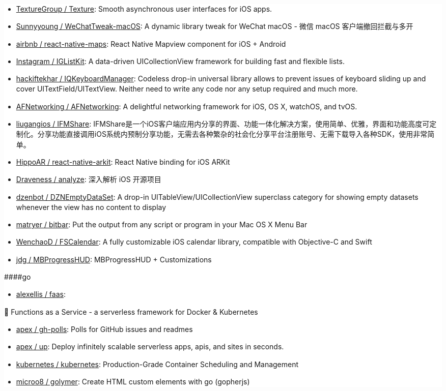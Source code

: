 * [TextureGroup / Texture](https://github.com/TextureGroup/Texture): 
        Smooth asynchronous user interfaces for iOS apps.
      
* [Sunnyyoung / WeChatTweak-macOS](https://github.com/Sunnyyoung/WeChatTweak-macOS): 
        A dynamic library tweak for WeChat macOS - 微信 macOS 客户端撤回拦截与多开
      
* [airbnb / react-native-maps](https://github.com/airbnb/react-native-maps): 
        React Native Mapview component for iOS + Android
      
* [Instagram / IGListKit](https://github.com/Instagram/IGListKit): 
        A data-driven UICollectionView framework for building fast and flexible lists.
      
* [hackiftekhar / IQKeyboardManager](https://github.com/hackiftekhar/IQKeyboardManager): 
        Codeless drop-in universal library allows to prevent issues of keyboard sliding up and cover UITextField/UITextView. Neither need to write any code nor any setup required and much more.
      
* [AFNetworking / AFNetworking](https://github.com/AFNetworking/AFNetworking): 
        A delightful networking framework for iOS, OS X, watchOS, and tvOS.
      
* [liugangios / IFMShare](https://github.com/liugangios/IFMShare): 
        IFMShare是一个iOS客户端应用内分享的界面、功能一体化解决方案，使用简单、优雅，界面和功能高度可定制化。分享功能直接调用iOS系统内预制分享功能，无需去各种繁杂的社会化分享平台注册账号、无需下载导入各种SDK，使用非常简单。
      
* [HippoAR / react-native-arkit](https://github.com/HippoAR/react-native-arkit): 
        React Native binding for iOS ARKit
      
* [Draveness / analyze](https://github.com/Draveness/analyze): 
        深入解析 iOS 开源项目
      
* [dzenbot / DZNEmptyDataSet](https://github.com/dzenbot/DZNEmptyDataSet): 
        A drop-in UITableView/UICollectionView superclass category for showing empty datasets whenever the view has no content to display
      
* [matryer / bitbar](https://github.com/matryer/bitbar): 
        Put the output from any script or program in your Mac OS X Menu Bar
      
* [WenchaoD / FSCalendar](https://github.com/WenchaoD/FSCalendar): 
        A fully customizable iOS calendar library, compatible with Objective-C and Swift
      
* [jdg / MBProgressHUD](https://github.com/jdg/MBProgressHUD): 
        MBProgressHUD + Customizations
      

####go
* [alexellis / faas](https://github.com/alexellis/faas): 
        
🐳 Functions as a Service - a serverless framework for Docker & Kubernetes
      
* [apex / gh-polls](https://github.com/apex/gh-polls): 
        Polls for GitHub issues and readmes
      
* [apex / up](https://github.com/apex/up): 
        Deploy infinitely scalable serverless apps, apis, and sites in seconds.
      
* [kubernetes / kubernetes](https://github.com/kubernetes/kubernetes): 
        Production-Grade Container Scheduling and Management
      
* [microo8 / golymer](https://github.com/microo8/golymer): 
        Create HTML custom elements with go (gopherjs)
      